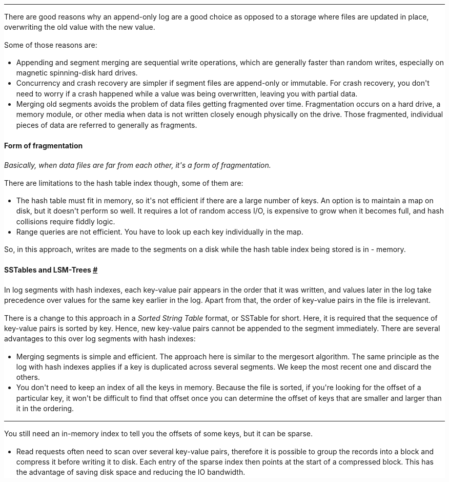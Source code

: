 ---- 

There are good reasons why an append-only log are a good choice as opposed to a storage where files are updated in place, overwriting the old value with the new value.

Some of those reasons are:

- Appending and segment merging are sequential write operations, which are generally faster than random writes, especially on magnetic spinning-disk hard drives.
- Concurrency and crash recovery are simpler if segment files are append-only or immutable. For crash recovery, you don't need to worry if a crash happened while a value was being overwritten, leaving you with partial data.
- Merging old segments avoids the problem of data files getting fragmented over time. Fragmentation occurs on a hard drive, a memory module, or other media when data is not written closely enough physically on the drive. Those fragmented, individual pieces of data are referred to generally as fragments.

#### Form of fragmentation

*Basically, when data files are far from each other, it's a form of fragmentation.*

There are limitations to the hash table index though, some of them are:

- The hash table must fit in memory, so it's not efficient if there are a large number of keys. An option is to maintain a map on disk, but it doesn't perform so well. It requires a lot of random access I/O, is expensive to grow when it becomes full, and hash collisions require fiddly logic.
- Range queries are not efficient. You have to look up each key individually in the map.

So, in this approach, writes are made to the segments on a disk while the hash table index being stored is in - memory.

#### SSTables and LSM-Trees [#](#sstables-and-lsm-trees)

In log segments with hash indexes, each key-value pair appears in the order that it was written, and values later in the log take precedence over values for the same key earlier in the log. Apart from that, the order of key-value pairs in the file is irrelevant.

There is a change to this approach in a *Sorted String Table* format, or SSTable for short. Here, it is required that the sequence of key-value pairs is sorted by key. Hence, new key-value pairs cannot be appended to the segment immediately. There are several advantages to this over log segments with hash indexes:

- Merging segments is simple and efficient. The approach here is similar to the mergesort algorithm. The same principle as the log with hash indexes applies if a key is duplicated across several segments. We keep the most recent one and discard the others.
- You don't need to keep an index of all the keys in memory. Because the file is sorted, if you're looking for the offset of a particular key, it won't be difficult to find that offset once you can determine the offset of keys that are smaller and larger than it in the ordering.

---- 

You still need an in-memory index to tell you the offsets of some keys, but it can be sparse.

- Read requests often need to scan over several key-value pairs, therefore it is possible to group the records into a block and compress it before writing it to disk. Each entry of the sparse index then points at the start of a compressed block. This has the advantage of saving disk space and reducing the IO bandwidth.
